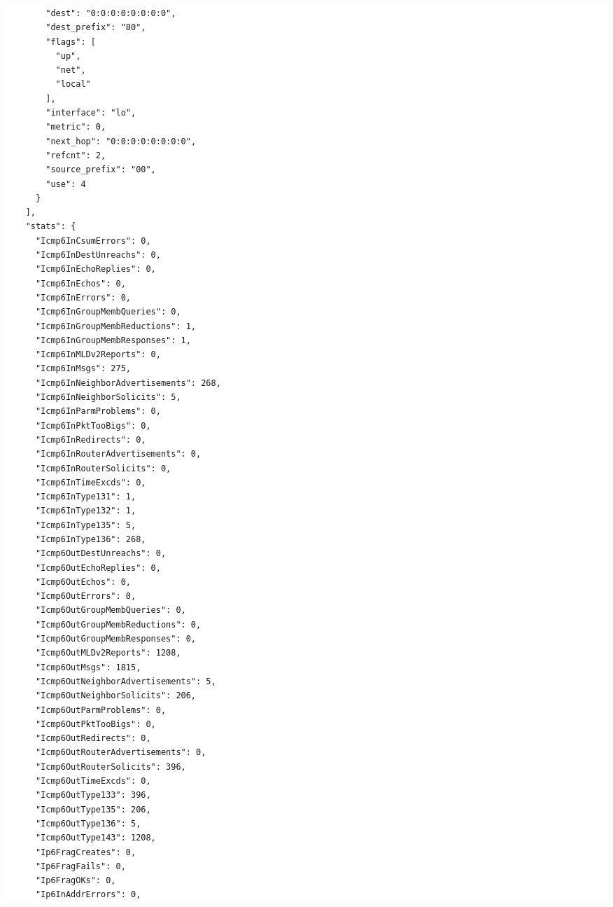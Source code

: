 ```
        "dest": "0:0:0:0:0:0:0:0",
        "dest_prefix": "80",
        "flags": [
          "up",
          "net",
          "local"
        ],
        "interface": "lo",
        "metric": 0,
        "next_hop": "0:0:0:0:0:0:0:0",
        "refcnt": 2,
        "source_prefix": "00",
        "use": 4
      }
    ],
    "stats": {
      "Icmp6InCsumErrors": 0,
      "Icmp6InDestUnreachs": 0,
      "Icmp6InEchoReplies": 0,
      "Icmp6InEchos": 0,
      "Icmp6InErrors": 0,
      "Icmp6InGroupMembQueries": 0,
      "Icmp6InGroupMembReductions": 1,
      "Icmp6InGroupMembResponses": 1,
      "Icmp6InMLDv2Reports": 0,
      "Icmp6InMsgs": 275,
      "Icmp6InNeighborAdvertisements": 268,
      "Icmp6InNeighborSolicits": 5,
      "Icmp6InParmProblems": 0,
      "Icmp6InPktTooBigs": 0,
      "Icmp6InRedirects": 0,
      "Icmp6InRouterAdvertisements": 0,
      "Icmp6InRouterSolicits": 0,
      "Icmp6InTimeExcds": 0,
      "Icmp6InType131": 1,
      "Icmp6InType132": 1,
      "Icmp6InType135": 5,
      "Icmp6InType136": 268,
      "Icmp6OutDestUnreachs": 0,
      "Icmp6OutEchoReplies": 0,
      "Icmp6OutEchos": 0,
      "Icmp6OutErrors": 0,
      "Icmp6OutGroupMembQueries": 0,
      "Icmp6OutGroupMembReductions": 0,
      "Icmp6OutGroupMembResponses": 0,
      "Icmp6OutMLDv2Reports": 1208,
      "Icmp6OutMsgs": 1815,
      "Icmp6OutNeighborAdvertisements": 5,
      "Icmp6OutNeighborSolicits": 206,
      "Icmp6OutParmProblems": 0,
      "Icmp6OutPktTooBigs": 0,
      "Icmp6OutRedirects": 0,
      "Icmp6OutRouterAdvertisements": 0,
      "Icmp6OutRouterSolicits": 396,
      "Icmp6OutTimeExcds": 0,
      "Icmp6OutType133": 396,
      "Icmp6OutType135": 206,
      "Icmp6OutType136": 5,
      "Icmp6OutType143": 1208,
      "Ip6FragCreates": 0,
      "Ip6FragFails": 0,
      "Ip6FragOKs": 0,
      "Ip6InAddrErrors": 0,
```